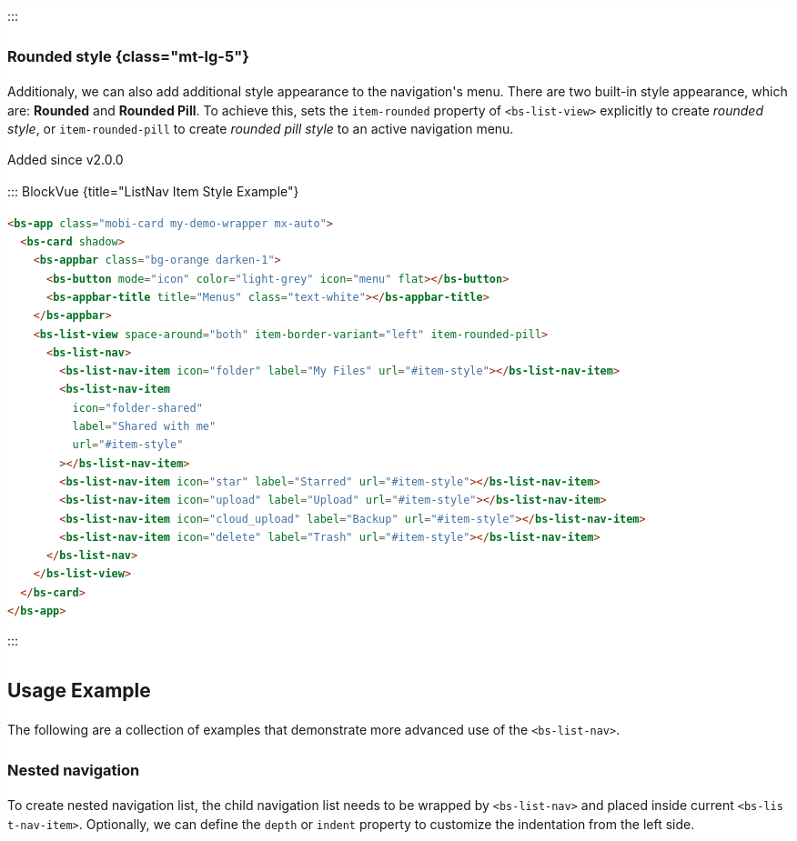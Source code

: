 :::


### Rounded style {class="mt-lg-5"}

Additionaly, we can also add additional style appearance to the navigation's menu.
There are two built-in style appearance, which are: **Rounded** and **Rounded Pill**.
To achieve this, sets the `item-rounded` property of `<bs-list-view>` explicitly to
create _rounded style_, or `item-rounded-pill` to create _rounded pill style_ to an
active navigation menu.

<SmallNote color="teal">Added since v2.0.0</SmallNote>

::: BlockVue {title="ListNav Item Style Example"}

```html
<bs-app class="mobi-card my-demo-wrapper mx-auto">
  <bs-card shadow>
    <bs-appbar class="bg-orange darken-1">
      <bs-button mode="icon" color="light-grey" icon="menu" flat></bs-button>
      <bs-appbar-title title="Menus" class="text-white"></bs-appbar-title>
    </bs-appbar>
    <bs-list-view space-around="both" item-border-variant="left" item-rounded-pill>
      <bs-list-nav>
        <bs-list-nav-item icon="folder" label="My Files" url="#item-style"></bs-list-nav-item>
        <bs-list-nav-item
          icon="folder-shared"
          label="Shared with me"
          url="#item-style"
        ></bs-list-nav-item>
        <bs-list-nav-item icon="star" label="Starred" url="#item-style"></bs-list-nav-item>
        <bs-list-nav-item icon="upload" label="Upload" url="#item-style"></bs-list-nav-item>
        <bs-list-nav-item icon="cloud_upload" label="Backup" url="#item-style"></bs-list-nav-item>
        <bs-list-nav-item icon="delete" label="Trash" url="#item-style"></bs-list-nav-item>
      </bs-list-nav>
    </bs-list-view>
  </bs-card>
</bs-app>
```
:::


## Usage Example

The following are a collection of examples that demonstrate more advanced use of the `<bs-list-nav>`.

### Nested navigation

To create nested navigation list, the child navigation list needs to be wrapped by `<bs-list-nav>` and
placed inside current `<bs-list-nav-item>`. Optionally, we can define the `depth` or `indent` property
to customize the indentation from the left side.
